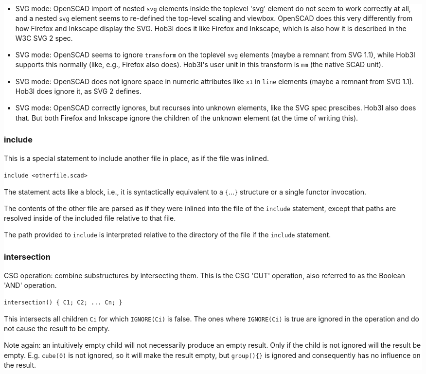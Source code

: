   * SVG mode: OpenSCAD import of nested `svg` elements inside the
    toplevel 'svg' element do not seem to work correctly at all, and a
    nested `svg` element seems to re-defined the top-level scaling and
    viewbox.  OpenSCAD does this very differently from how Firefox and
    Inkscape display the SVG.  Hob3l does it like Firefox and
    Inkscape, which is also how it is described in the W3C SVG 2 spec.

  * SVG mode: OpenSCAD seems to ignore `transform` on the toplevel
    `svg` elements (maybe a remnant from SVG 1.1), while Hob3l
    supports this normally (like, e.g., Firefox also does).  Hob3l's
    user unit in this transform is `mm` (the native SCAD unit).

  * SVG mode: OpenSCAD does not ignore space in numeric attributes
    like `x1` in `line` elements (maybe a remnant from SVG 1.1).
    Hob3l does ignore it, as SVG 2 defines.

  * SVG mode: OpenSCAD correctly ignores, but recurses into unknown
    elements, like the SVG spec prescibes.  Hob3l also does that.
    But both Firefox and Inkscape ignore the children of the unknown
    element (at the time of writing this).

### include

This is a special statement to include another file in place, as if
the file was inlined.

```
include <otherfile.scad>
```

The statement acts like a block, i.e., it is syntactically equivalent
to a `{`...`}` structure or a single functor invocation.

The contents of the other file are parsed as if they were inlined into
the file of the `include` statement, except that paths are resolved
inside of the included file relative to that file.

The path provided to `include` is interpreted relative to the directory
of the file if the `include` statement.

### intersection

CSG operation: combine substructures by intersecting them.  This is
the CSG 'CUT' operation, also referred to as the Boolean 'AND'
operation.

```
intersection() { C1; C2; ... Cn; }
```

This intersects all children `Ci` for which `IGNORE(Ci)` is false.
The ones where `IGNORE(Ci)` is true are ignored in the operation and
do not cause the result to be empty.

Note again: an intuitively empty child will not necessarily produce an
empty result.  Only if the child is not ignored will the result be
empty. E.g. `cube(0)` is not ignored, so it will make the result
empty, but `group(){}` is ignored and consequently has no influence on
the result.
